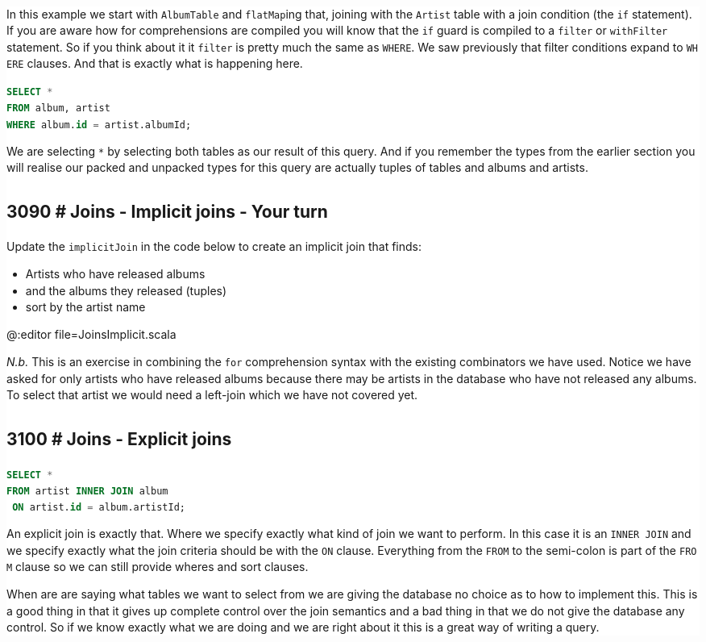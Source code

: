 In this example we start with ```AlbumTable``` and ```flatMap```ing that, joining with the ```Artist``` table with a
join condition (the ```if``` statement).  If you are aware how for comprehensions are compiled you will know that the
```if``` guard is compiled to a ```filter``` or ```withFilter``` statement.  So if you think about it it ```filter``` is
pretty much the same as ```WHERE```.  We saw previously that filter conditions expand to ```WHERE``` clauses.  And that
is exactly what is happening here.

```sql
SELECT *
FROM album, artist
WHERE album.id = artist.albumId;
```

We are selecting ```*``` by selecting both tables as our result of this query.  And if you remember the types from the
earlier section you will realise our packed and unpacked types for this query are actually tuples of tables and albums
and artists.

## 3090 # Joins - Implicit joins - Your turn

Update the ```implicitJoin``` in the code below to create an implicit join that finds:

* Artists who have released albums
* and the albums they released (tuples)
* sort by the artist name

@:editor file=JoinsImplicit.scala

*N.b.* This is an exercise in combining the ```for``` comprehension syntax with the existing combinators we have used.
Notice we have asked for only artists who have released albums because there may be artists in the database who have
not released any albums.  To select that artist we would need a left-join which we have not covered yet.

## 3100 # Joins - Explicit joins

```sql
SELECT *
FROM artist INNER JOIN album
 ON artist.id = album.artistId;
```

An explicit join is exactly that.  Where we specify exactly what kind of join we want to perform.  In this case it is
an ```INNER JOIN``` and we specify exactly what the join criteria should be with the ```ON``` clause.  Everything from
the ```FROM``` to the semi-colon is part of the ```FROM``` clause so we can still provide wheres and sort clauses.

When are are saying what tables we want to select from we are giving the database no choice as to how to implement this.
This is a good thing in that it gives up complete control over the join semantics and a bad thing in that we do not
give the database any control.  So if we know exactly what we are doing and we are right about it this is a great way
of writing a query.
